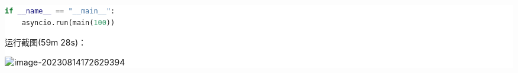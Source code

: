 ```python
if __name__ == "__main__":
    asyncio.run(main(100))
```

运行截图(59m 28s)：

![image-20230814172629394](https://gitee.com/gitduk/typora-image/raw/master/image/image-20230814172629394.png)
